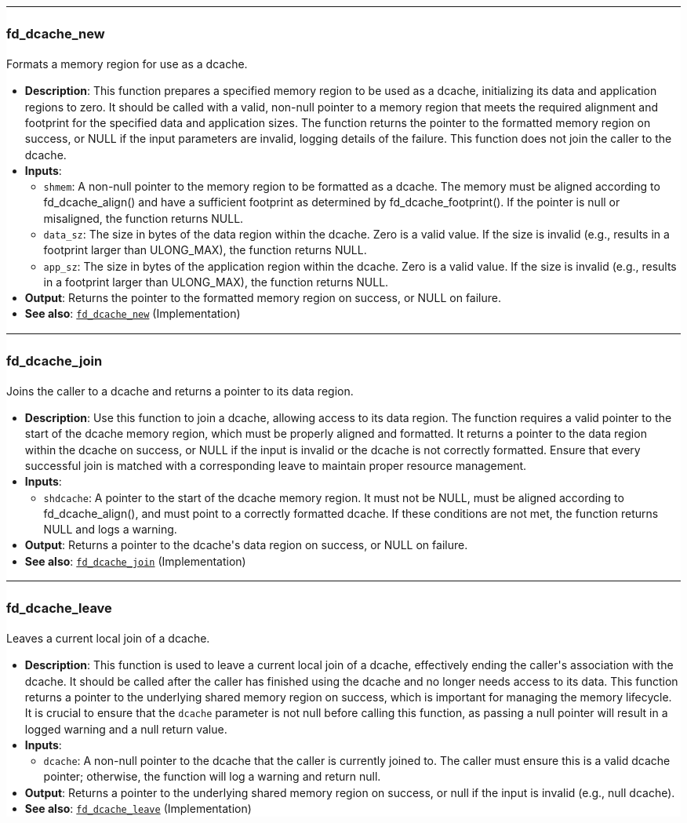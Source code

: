 
---
### fd\_dcache\_new
Formats a memory region for use as a dcache.
- **Description**: This function prepares a specified memory region to be used as a dcache, initializing its data and application regions to zero. It should be called with a valid, non-null pointer to a memory region that meets the required alignment and footprint for the specified data and application sizes. The function returns the pointer to the formatted memory region on success, or NULL if the input parameters are invalid, logging details of the failure. This function does not join the caller to the dcache.
- **Inputs**:
    - `shmem`: A non-null pointer to the memory region to be formatted as a dcache. The memory must be aligned according to fd_dcache_align() and have a sufficient footprint as determined by fd_dcache_footprint(). If the pointer is null or misaligned, the function returns NULL.
    - `data_sz`: The size in bytes of the data region within the dcache. Zero is a valid value. If the size is invalid (e.g., results in a footprint larger than ULONG_MAX), the function returns NULL.
    - `app_sz`: The size in bytes of the application region within the dcache. Zero is a valid value. If the size is invalid (e.g., results in a footprint larger than ULONG_MAX), the function returns NULL.
- **Output**: Returns the pointer to the formatted memory region on success, or NULL on failure.
- **See also**: [`fd_dcache_new`](fd_dcache.c.driver.md#fd_dcache_new)  (Implementation)


---
### fd\_dcache\_join
Joins the caller to a dcache and returns a pointer to its data region.
- **Description**: Use this function to join a dcache, allowing access to its data region. The function requires a valid pointer to the start of the dcache memory region, which must be properly aligned and formatted. It returns a pointer to the data region within the dcache on success, or NULL if the input is invalid or the dcache is not correctly formatted. Ensure that every successful join is matched with a corresponding leave to maintain proper resource management.
- **Inputs**:
    - `shdcache`: A pointer to the start of the dcache memory region. It must not be NULL, must be aligned according to fd_dcache_align(), and must point to a correctly formatted dcache. If these conditions are not met, the function returns NULL and logs a warning.
- **Output**: Returns a pointer to the dcache's data region on success, or NULL on failure.
- **See also**: [`fd_dcache_join`](fd_dcache.c.driver.md#fd_dcache_join)  (Implementation)


---
### fd\_dcache\_leave
Leaves a current local join of a dcache.
- **Description**: This function is used to leave a current local join of a dcache, effectively ending the caller's association with the dcache. It should be called after the caller has finished using the dcache and no longer needs access to its data. This function returns a pointer to the underlying shared memory region on success, which is important for managing the memory lifecycle. It is crucial to ensure that the `dcache` parameter is not null before calling this function, as passing a null pointer will result in a logged warning and a null return value.
- **Inputs**:
    - `dcache`: A non-null pointer to the dcache that the caller is currently joined to. The caller must ensure this is a valid dcache pointer; otherwise, the function will log a warning and return null.
- **Output**: Returns a pointer to the underlying shared memory region on success, or null if the input is invalid (e.g., null dcache).
- **See also**: [`fd_dcache_leave`](fd_dcache.c.driver.md#fd_dcache_leave)  (Implementation)
